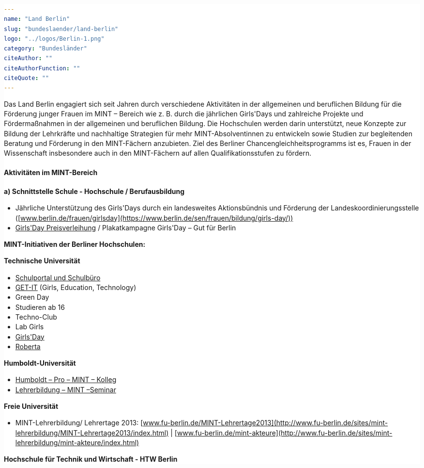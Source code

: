 ```yaml
---
name: "Land Berlin"
slug: "bundeslaender/land-berlin"
logo: "../logos/Berlin-1.png"
category: "Bundesländer"
citeAuthor: ""
citeAuthorFunction: ""
citeQuote: ""
---
```


Das Land Berlin engagiert sich seit Jahren durch verschiedene Aktivitäten in der allgemeinen und beruflichen Bildung für die Förderung junger Frauen im MINT – Bereich wie z. B. durch die jährlichen Girls'Days und zahlreiche Projekte und Fördermaßnahmen in der allgemeinen und beruflichen Bildung. Die Hochschulen werden darin unterstützt, neue Konzepte zur Bildung der Lehrkräfte und nachhaltige Strategien für mehr MINT-Absolventinnen zu entwickeln sowie Studien zur begleitenden Beratung und Förderung in den MINT-Fächern anzubieten. Ziel des Berliner Chancengleichheitsprogramms ist es, Frauen in der Wissenschaft insbesondere auch in den MINT-Fächern auf allen Qualifikationsstufen zu fördern.

#### Aktivitäten im MINT-Bereich

**a) Schnittstelle Schule - Hochschule / Berufausbildung**

- Jährliche Unterstützung des Girls'Days durch ein landesweites Aktionsbündnis und Förderung der Landeskoordinierungsstelle ([www.berlin.de/frauen/girlsday](https://www.berlin.de/sen/frauen/bildung/girls-day/))
- [Girls'Day Preisverleihung](https://www.berlin.de/sen/frauen/bildung/girls-day/wettbewerb/) / Plakatkampagne Girls'Day – Gut für Berlin

**MINT-Initiativen der Berliner Hochschulen:**

**Technische Universität**

- [Schulportal und Schulbüro](http://www.tu-berlin.de/?id=80775)
- [GET-IT](http://www.mintgruen.tu-berlin.de/) (Girls, Education, Technology)
- Green Day
- Studieren ab 16
- Techno-Club
- Lab Girls
- [Girls'Day](https://www.schulportal.tu-berlin.de/menue/angebote/veranstaltungen/girls_day)
- [Roberta](http://www.innocampus.tu-berlin.de/?id=55)

**Humboldt-Universität**

- [Humboldt – Pro – MINT – Kolleg](https://www.promint.hu-berlin.de/de)
- [Lehrerbildung – MINT –Seminar](https://www.projekte.hu-berlin.de/de/mint-lehre/mint-seminar)

**Freie Universität**

- MINT-Lehrerbildung/ Lehrertage 2013: [www.fu-berlin.de/MINT-Lehrertage2013](http://www.fu-berlin.de/sites/mint-lehrerbildung/MINT-Lehrertage2013/index.html) | [www.fu-berlin.de/mint-akteure](http://www.fu-berlin.de/sites/mint-lehrerbildung/mint-akteure/index.html)

**Hochschule für Technik und Wirtschaft - HTW Berlin**
